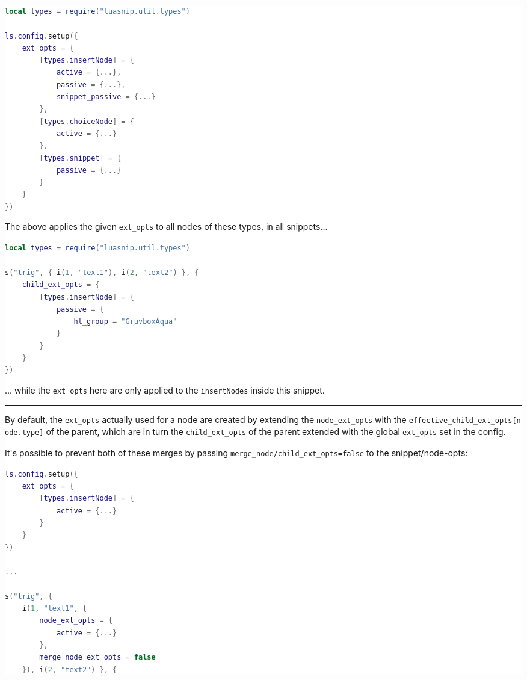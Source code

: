 ```lua
local types = require("luasnip.util.types")

ls.config.setup({
	ext_opts = {
		[types.insertNode] = {
			active = {...},
			passive = {...},
			snippet_passive = {...}
		},
		[types.choiceNode] = {
			active = {...}
		},
		[types.snippet] = {
			passive = {...}
		}
	}
})
```

The above applies the given `ext_opts` to all nodes of these types, in all
snippets...

```lua
local types = require("luasnip.util.types")

s("trig", { i(1, "text1"), i(2, "text2") }, {
	child_ext_opts = {
		[types.insertNode] = {
			passive = {
				hl_group = "GruvboxAqua"
			}
		}
	}
})
```
... while the `ext_opts` here are only applied to the `insertNodes` inside this
snippet.

---

By default, the `ext_opts` actually used for a node are created by extending the
`node_ext_opts` with the `effective_child_ext_opts[node.type]` of the parent,
which are in turn the `child_ext_opts` of the parent extended with the global
`ext_opts` set in the config.

It's possible to prevent both of these merges by passing
`merge_node/child_ext_opts=false` to the snippet/node-opts:

```lua
ls.config.setup({
	ext_opts = {
		[types.insertNode] = {
			active = {...}
		}
	}
})

...

s("trig", {
	i(1, "text1", {
		node_ext_opts = {
			active = {...}
		},
		merge_node_ext_opts = false
	}), i(2, "text2") }, {
```
